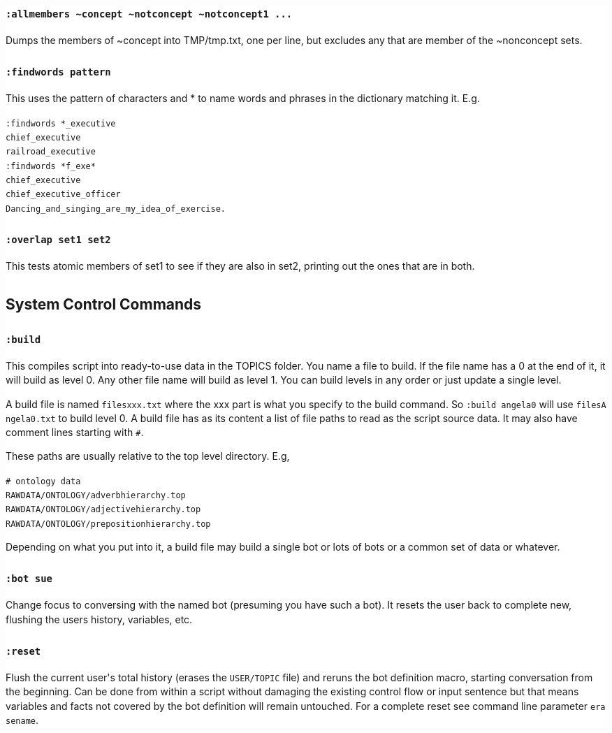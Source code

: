 ### `:allmembers ~concept ~notconcept ~notconcept1 ...`
Dumps the members of ~concept into TMP/tmp.txt, one per line, but excludes any that are member of the ~nonconcept sets.

### `:findwords pattern`
This uses the pattern of characters and * to name words and phrases in the dictionary
matching it. E.g.

```
:findwords *_executive
chief_executive
railroad_executive
:findwords *f_exe*
chief_executive
chief_executive_officer
Dancing_and_singing_are_my_idea_of_exercise.
```

### `:overlap set1 set2`
This tests atomic members of set1 to see if they are also in set2, printing out the ones that are in both.


## System Control Commands

### `:build`

This compiles script into ready-to-use data in the TOPICS folder. You name a file to
build. If the file name has a 0 at the end of it, it will build as level 0. Any other file name
will build as level 1. You can build levels in any order or just update a single level.

A build file is named `filesxxx.txt` where the xxx part is what you specify to the build
command. So `:build angela0` will use `filesAngela0.txt` to build level 0. 
A build file has as its content a list of file paths to read as the script source data. 
It may also have comment lines starting with `#`. 

These paths are usually relative to the top level directory. E.g,

    # ontology data
    RAWDATA/ONTOLOGY/adverbhierarchy.top
    RAWDATA/ONTOLOGY/adjectivehierarchy.top
    RAWDATA/ONTOLOGY/prepositionhierarchy.top

Depending on what you put into it, 
a build file may build a single bot or lots of bots or a common set of data or whatever.

### `:bot sue`
Change focus to conversing with the named bot (presuming you have such a bot). It
resets the user back to complete new, flushing the users history, variables, etc.

### `:reset`
Flush the current user's total history (erases the `USER/TOPIC` file) and reruns the bot definition macro,
starting conversation from the beginning. Can be done from within a script without
damaging the existing control flow or input sentence but that means variables and facts not covered by the bot definition
will remain untouched. For a complete reset see command line parameter `erasename`.
